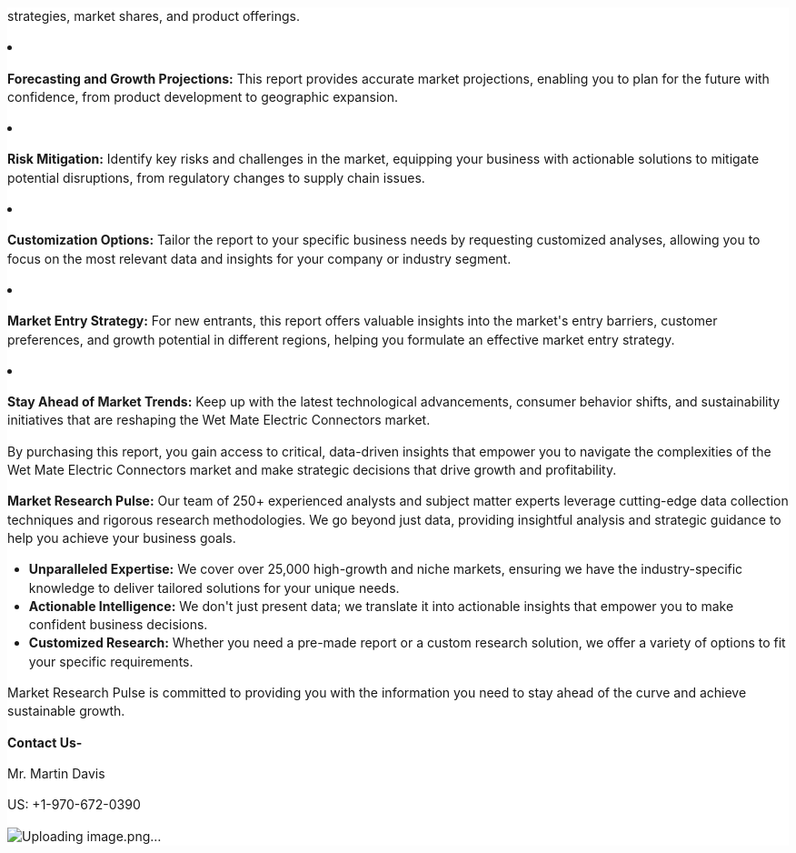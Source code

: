 strategies, market shares, and product offerings.</p></li><li><p><strong>Forecasting and Growth Projections:</strong> This report provides accurate market projections, enabling you to plan for the future with confidence, from product development to geographic expansion.</p></li><li><p><strong>Risk Mitigation:</strong> Identify key risks and challenges in the market, equipping your business with actionable solutions to mitigate potential disruptions, from regulatory changes to supply chain issues.</p></li><li><p><strong>Customization Options:</strong> Tailor the report to your specific business needs by requesting customized analyses, allowing you to focus on the most relevant data and insights for your company or industry segment.</p></li><li><p><strong>Market Entry Strategy:</strong> For new entrants, this report offers valuable insights into the market's entry barriers, customer preferences, and growth potential in different regions, helping you formulate an effective market entry strategy.</p></li><li><p><strong>Stay Ahead of Market Trends:</strong> Keep up with the latest technological advancements, consumer behavior shifts, and sustainability initiatives that are reshaping the Wet Mate Electric Connectors market.</p></li></ol><p>By purchasing this report, you gain access to critical, data-driven insights that empower you to navigate the complexities of the Wet Mate Electric Connectors market and make strategic decisions that drive growth and profitability.</p><p><strong>Market Research Pulse:</strong>&nbsp;Our team of 250+ experienced analysts and subject matter experts leverage cutting-edge data collection techniques and rigorous research methodologies. We go beyond just data, providing insightful analysis and strategic guidance to help you achieve your business goals.</p><ul><li><strong>Unparalleled Expertise:</strong>&nbsp;We cover over 25,000 high-growth and niche markets, ensuring we have the industry-specific knowledge to deliver tailored solutions for your unique needs.</li><li><strong>Actionable Intelligence:</strong>&nbsp;We don't just present data; we translate it into actionable insights that empower you to make confident business decisions.</li><li><strong>Customized Research:</strong>&nbsp;Whether you need a pre-made report or a custom research solution, we offer a variety of options to fit your specific requirements.</li></ul><p>Market Research Pulse is committed to providing you with the information you need to stay ahead of the curve and achieve sustainable growth.</p><p><strong>Contact Us-</strong></p><p>Mr. Martin Davis</p><p>US: +1-970-672-0390</p>
![Uploading image.png…]()
